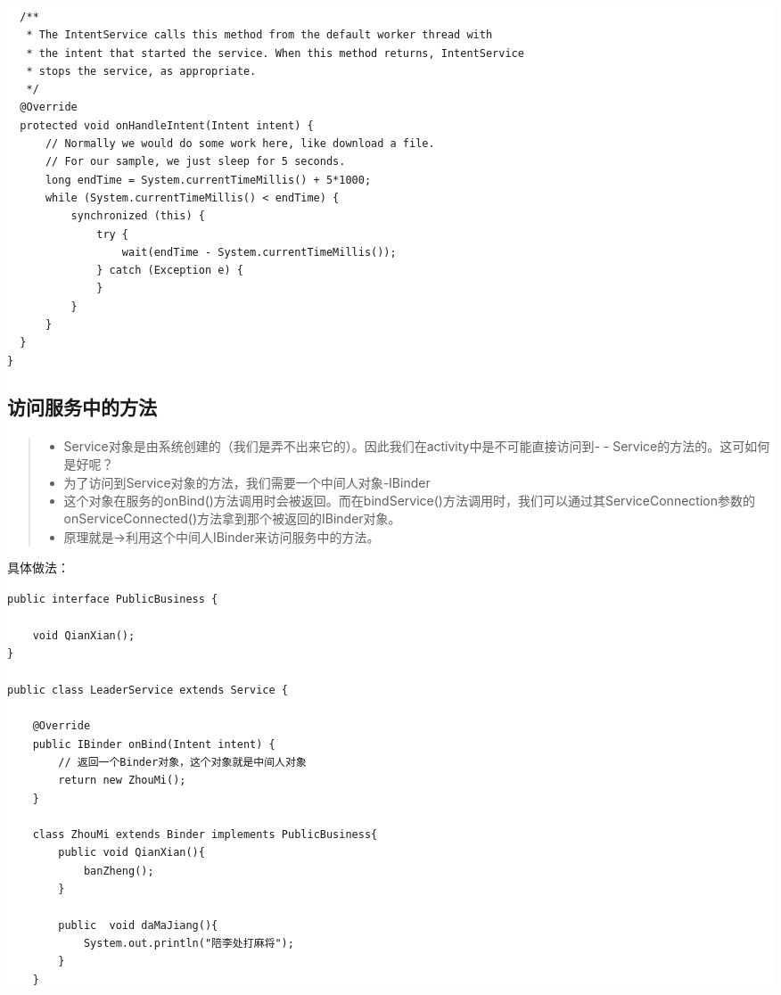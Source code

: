 	  /** 
	   * The IntentService calls this method from the default worker thread with 
	   * the intent that started the service. When this method returns, IntentService 
	   * stops the service, as appropriate. 
	   */  
	  @Override  
	  protected void onHandleIntent(Intent intent) {  
	      // Normally we would do some work here, like download a file.  
	      // For our sample, we just sleep for 5 seconds.  
	      long endTime = System.currentTimeMillis() + 5*1000;  
	      while (System.currentTimeMillis() < endTime) {  
	          synchronized (this) {  
	              try {  
	                  wait(endTime - System.currentTimeMillis());  
	              } catch (Exception e) {  
	              }  
	          }  
	      }  
	  }  
	}


## 访问服务中的方法 ##
> - Service对象是由系统创建的（我们是弄不出来它的）。因此我们在activity中是不可能直接访问到- - Service的方法的。这可如何是好呢？
> - 为了访问到Service对象的方法，我们需要一个中间人对象-IBinder
> - 这个对象在服务的onBind()方法调用时会被返回。而在bindService()方法调用时，我们可以通过其ServiceConnection参数的onServiceConnected()方法拿到那个被返回的IBinder对象。
> - 原理就是->利用这个中间人IBinder来访问服务中的方法。

具体做法：


	public interface PublicBusiness {
	
		void QianXian();
	}

	public class LeaderService extends Service {
	
		@Override
		public IBinder onBind(Intent intent) {
			// 返回一个Binder对象，这个对象就是中间人对象
			return new ZhouMi();
		}
	
		class ZhouMi extends Binder implements PublicBusiness{
			public void QianXian(){
				banZheng();
			}
			
			public  void daMaJiang(){
				System.out.println("陪李处打麻将");
			}
		}
		